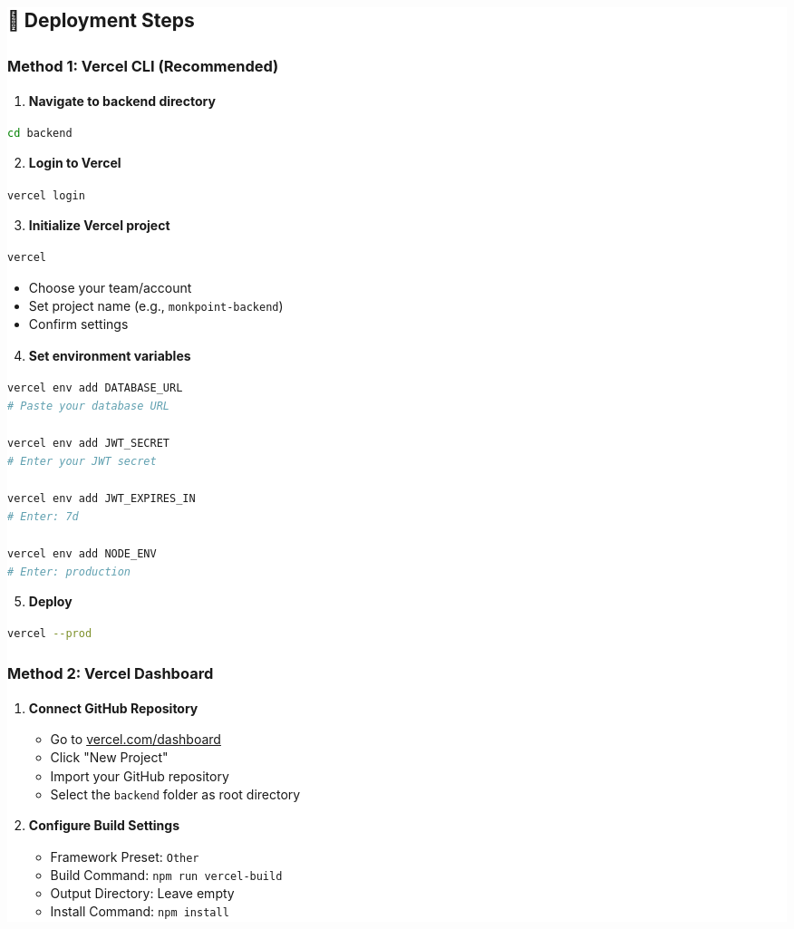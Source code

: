## 🚀 Deployment Steps

### Method 1: Vercel CLI (Recommended)

1. **Navigate to backend directory**
```bash
cd backend
```

2. **Login to Vercel**
```bash
vercel login
```

3. **Initialize Vercel project**
```bash
vercel
```
- Choose your team/account
- Set project name (e.g., `monkpoint-backend`)
- Confirm settings

4. **Set environment variables**
```bash
vercel env add DATABASE_URL
# Paste your database URL

vercel env add JWT_SECRET
# Enter your JWT secret

vercel env add JWT_EXPIRES_IN
# Enter: 7d

vercel env add NODE_ENV
# Enter: production
```

5. **Deploy**
```bash
vercel --prod
```

### Method 2: Vercel Dashboard

1. **Connect GitHub Repository**
   - Go to [vercel.com/dashboard](https://vercel.com/dashboard)
   - Click "New Project"
   - Import your GitHub repository
   - Select the `backend` folder as root directory

2. **Configure Build Settings**
   - Framework Preset: `Other`
   - Build Command: `npm run vercel-build`
   - Output Directory: Leave empty
   - Install Command: `npm install`
